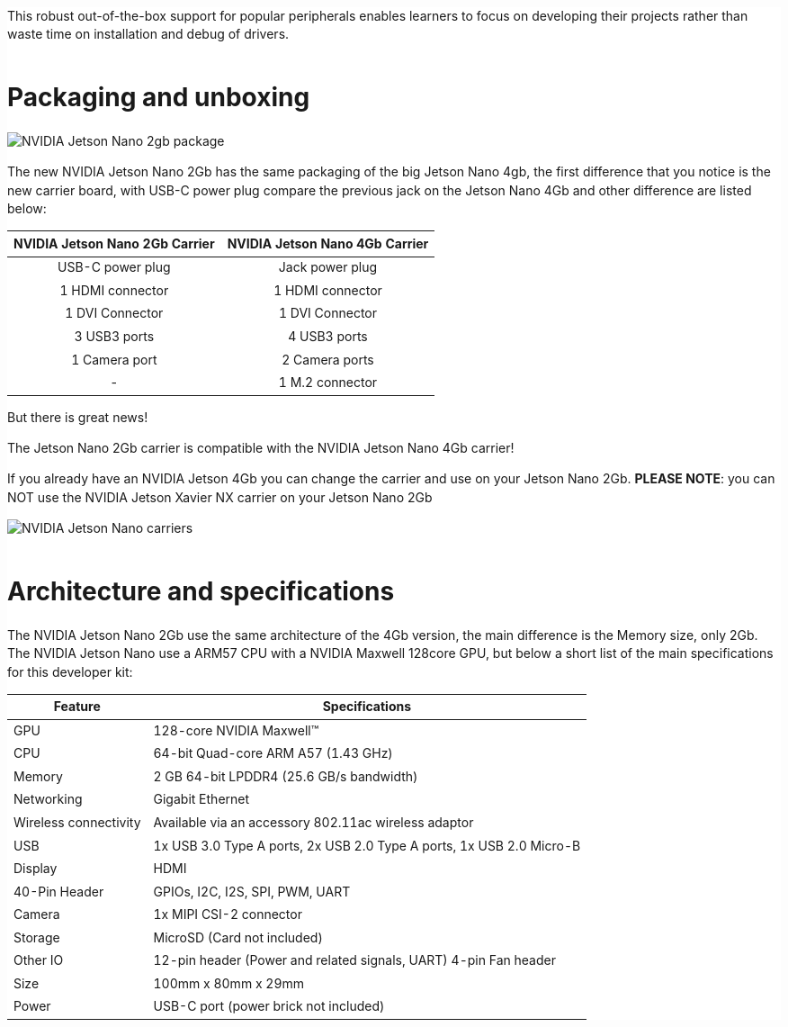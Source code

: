 This robust out-of-the-box support for popular peripherals enables learners to focus on developing their projects rather than waste time on installation and debug of drivers.

# Packaging and unboxing

![NVIDIA Jetson Nano 2gb package](NVIDIA-Jetson-Nano-2GB-Package2-edited.jpg)

The new NVIDIA Jetson Nano 2Gb has the same packaging of the big Jetson Nano 4gb, the first difference that you notice is the new carrier board, with USB-C power plug compare the previous jack on the Jetson Nano 4Gb and other difference are listed below:

| NVIDIA Jetson Nano 2Gb Carrier | NVIDIA Jetson Nano 4Gb Carrier |
|:------------------------------:|:------------------------------:|
| USB-C power plug |	Jack power plug |
| 1 HDMI connector |	1 HDMI connector |
| 1 DVI Connector | 1 DVI Connector |
| 3 USB3 ports |	4 USB3 ports |
| 1 Camera port |	2 Camera ports |
| - | 1 M.2 connector |

But there is great news!

The Jetson Nano 2Gb carrier is compatible with the NVIDIA Jetson Nano 4Gb carrier!

If you already have an NVIDIA Jetson 4Gb you can change the carrier and use on your Jetson Nano 2Gb.
**PLEASE NOTE**: you can NOT use the NVIDIA Jetson Xavier NX carrier on your Jetson Nano 2Gb

![NVIDIA Jetson Nano carriers](JetsonNanoCarriers.jpg)
# Architecture and specifications

The NVIDIA Jetson Nano 2Gb use the same architecture of the 4Gb version, the main difference is the Memory size, only 2Gb. The NVIDIA Jetson Nano use a ARM57 CPU with a NVIDIA Maxwell 128core GPU, but below a short list of the main specifications for this developer kit:

| Feature | Specifications |
|---------|----------------|
| GPU	| 128-core NVIDIA Maxwell™ |
| CPU	| 64-bit Quad-core ARM A57 (1.43 GHz) |
| Memory | 2 GB 64-bit LPDDR4 (25.6 GB/s bandwidth) |
| Networking | Gigabit Ethernet |
| Wireless connectivity | Available via an accessory 802.11ac wireless adaptor |
| USB | 1x USB 3.0 Type A ports, 2x USB 2.0 Type A ports, 1x USB 2.0 Micro-B |
| Display | HDMI |
| 40-Pin Header	| GPIOs, I2C, I2S, SPI, PWM, UART |
| Camera | 1x MIPI CSI-2 connector |
| Storage | MicroSD (Card not included) |
| Other IO | 12-pin header (Power and related signals, UART) 4-pin Fan header |
| Size | 100mm x 80mm x 29mm |
| Power	| USB-C port (power brick not included) |

